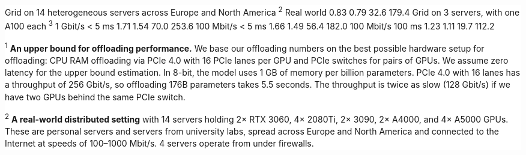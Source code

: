   </tr>
  <tr>
    <th colspan="6">Grid on 14 heterogeneous servers across Europe and North America <sup>2</sup></th>
  </tr>
  <tr align="center">
    <td colspan="2">Real world</td>
    <td>0.83</td>
    <td>0.79</td>
    <td>32.6</td>
    <td>179.4</td>
  </tr>
  <tr>
    <th colspan="6">Grid on 3 servers, with one A100 each <sup>3</sup></th>
  </tr>
  <tr align="center">
    <td>1 Gbit/s</td>
    <td>&lt; 5 ms</td>
    <td>1.71</td>
    <td>1.54</td>
    <td>70.0</td>
    <td>253.6</td>
  </tr>
  <tr align="center">
    <td>100 Mbit/s</td>
    <td>&lt; 5 ms</td>
    <td>1.66</td>
    <td>1.49</td>
    <td>56.4</td>
    <td>182.0</td>
  </tr>
  <tr align="center">
    <td>100 Mbit/s</td>
    <td>100 ms</td>
    <td>1.23</td>
    <td>1.11</td>
    <td>19.7</td>
    <td>112.2</td>
  </tr>
</table>

<sup>1</sup> **An upper bound for offloading performance.** We base our offloading numbers on the best possible hardware setup for offloading: CPU RAM offloading via PCIe 4.0 with 16 PCIe lanes per GPU and PCIe switches for pairs of GPUs. We assume zero latency for the upper bound estimation. In 8-bit, the model uses 1 GB of memory per billion parameters. PCIe 4.0 with 16 lanes has a throughput of 256 Gbit/s, so offloading 176B parameters takes 5.5 seconds. The throughput is twice as slow (128 Gbit/s) if we have two GPUs behind the same PCIe switch.

<sup>2</sup> **A real-world distributed setting** with 14 servers holding 2× RTX 3060, 4× 2080Ti, 2× 3090, 2× A4000, and 4× A5000 GPUs. These are personal servers and servers from university labs, spread across Europe and North America and connected to the Internet at speeds of 100–1000 Mbit/s. 4 servers operate from under firewalls.
